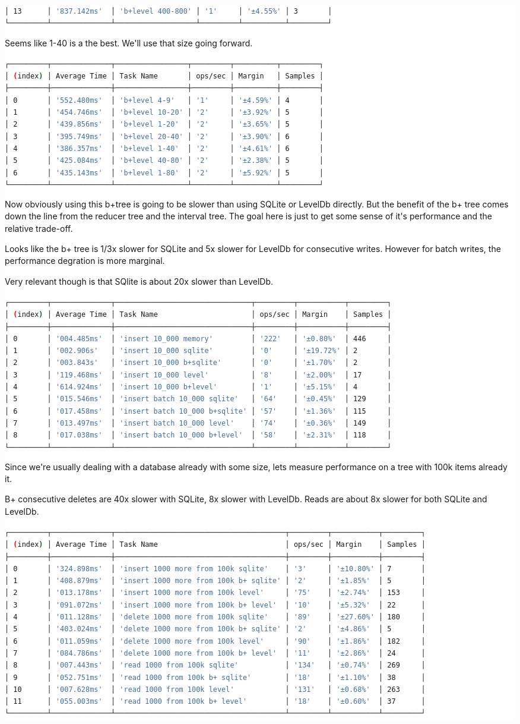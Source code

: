 ```sh
│ 13      │ '837.142ms'  │ 'b+level 400-800' │ '1'     │ '±4.55%' │ 3       │
└─────────┴──────────────┴───────────────────┴─────────┴──────────┴─────────┘
```

Seems like 1-40 is a the best. We'll use that size going forward.

```sh
┌─────────┬──────────────┬─────────────────┬─────────┬──────────┬─────────┐
│ (index) │ Average Time │ Task Name       │ ops/sec │ Margin   │ Samples │
├─────────┼──────────────┼─────────────────┼─────────┼──────────┼─────────┤
│ 0       │ '552.480ms'  │ 'b+level 4-9'   │ '1'     │ '±4.59%' │ 4       │
│ 1       │ '454.746ms'  │ 'b+level 10-20' │ '2'     │ '±3.92%' │ 5       │
│ 2       │ '439.856ms'  │ 'b+level 1-20'  │ '2'     │ '±3.65%' │ 5       │
│ 3       │ '395.749ms'  │ 'b+level 20-40' │ '2'     │ '±3.90%' │ 6       │
│ 4       │ '386.357ms'  │ 'b+level 1-40'  │ '2'     │ '±4.61%' │ 6       │
│ 5       │ '425.084ms'  │ 'b+level 40-80' │ '2'     │ '±2.38%' │ 5       │
│ 6       │ '435.143ms'  │ 'b+level 1-80'  │ '2'     │ '±5.92%' │ 5       │
└─────────┴──────────────┴─────────────────┴─────────┴──────────┴─────────┘
```

Now obviously using this b+tree is going to be slower than using SQLite or LevelDb directly. But the benefit of the b+ tree comes down the line from the reducer tree and the interval tree. The goal here is just to get some sense of it's performance and the relative trade-off.

Looks like the b+ tree is 1/3x slower for SQLite and 5x slower for LevelDb for consecutive writes. However for batch writes, the performance degration is more marginal.

Very relevant though is that SQlite is about 20x slower than LevelDb.

```sh
┌─────────┬──────────────┬────────────────────────────────┬─────────┬───────────┬─────────┐
│ (index) │ Average Time │ Task Name                      │ ops/sec │ Margin    │ Samples │
├─────────┼──────────────┼────────────────────────────────┼─────────┼───────────┼─────────┤
│ 0       │ '004.485ms'  │ 'insert 10_000 memory'         │ '222'   │ '±0.80%'  │ 446     │
│ 1       │ '002.906s'   │ 'insert 10_000 sqlite'         │ '0'     │ '±19.72%' │ 2       │
│ 2       │ '003.843s'   │ 'insert 10_000 b+sqlite'       │ '0'     │ '±1.70%'  │ 2       │
│ 3       │ '119.468ms'  │ 'insert 10_000 level'          │ '8'     │ '±2.00%'  │ 17      │
│ 4       │ '614.924ms'  │ 'insert 10_000 b+level'        │ '1'     │ '±5.15%'  │ 4       │
│ 5       │ '015.546ms'  │ 'insert batch 10_000 sqlite'   │ '64'    │ '±0.45%'  │ 129     │
│ 6       │ '017.458ms'  │ 'insert batch 10_000 b+sqlite' │ '57'    │ '±1.36%'  │ 115     │
│ 7       │ '013.497ms'  │ 'insert batch 10_000 level'    │ '74'    │ '±0.36%'  │ 149     │
│ 8       │ '017.038ms'  │ 'insert batch 10_000 b+level'  │ '58'    │ '±2.31%'  │ 118     │
└─────────┴──────────────┴────────────────────────────────┴─────────┴───────────┴─────────┘
```

Since we're usually dealing with a database already with some size, lets measure performance on a tree with 100k items already it.

B+ consecutive deletes are 40x slower with SQLite, 8x slower with LevelDb. Reads are about 8x slower for both SQLite and LevelDb.

```sh
┌─────────┬──────────────┬────────────────────────────────────────┬─────────┬───────────┬─────────┐
│ (index) │ Average Time │ Task Name                              │ ops/sec │ Margin    │ Samples │
├─────────┼──────────────┼────────────────────────────────────────┼─────────┼───────────┼─────────┤
│ 0       │ '324.898ms'  │ 'insert 1000 more from 100k sqlite'    │ '3'     │ '±10.80%' │ 7       │
│ 1       │ '408.879ms'  │ 'insert 1000 more from 100k b+ sqlite' │ '2'     │ '±1.85%'  │ 5       │
│ 2       │ '013.178ms'  │ 'insert 1000 more from 100k level'     │ '75'    │ '±2.74%'  │ 153     │
│ 3       │ '091.072ms'  │ 'insert 1000 more from 100k b+ level'  │ '10'    │ '±5.32%'  │ 22      │
│ 4       │ '011.128ms'  │ 'delete 1000 more from 100k sqlite'    │ '89'    │ '±27.60%' │ 180     │
│ 5       │ '403.024ms'  │ 'delete 1000 more from 100k b+ sqlite' │ '2'     │ '±4.86%'  │ 5       │
│ 6       │ '011.059ms'  │ 'delete 1000 more from 100k level'     │ '90'    │ '±1.86%'  │ 182     │
│ 7       │ '084.786ms'  │ 'delete 1000 more from 100k b+ level'  │ '11'    │ '±2.86%'  │ 24      │
│ 8       │ '007.443ms'  │ 'read 1000 from 100k sqlite'           │ '134'   │ '±0.74%'  │ 269     │
│ 9       │ '052.751ms'  │ 'read 1000 from 100k b+ sqlite'        │ '18'    │ '±1.10%'  │ 38      │
│ 10      │ '007.628ms'  │ 'read 1000 from 100k level'            │ '131'   │ '±0.68%'  │ 263     │
│ 11      │ '055.003ms'  │ 'read 1000 from 100k b+ level'         │ '18'    │ '±0.60%'  │ 37      │
└─────────┴──────────────┴────────────────────────────────────────┴─────────┴───────────┴─────────┘
```